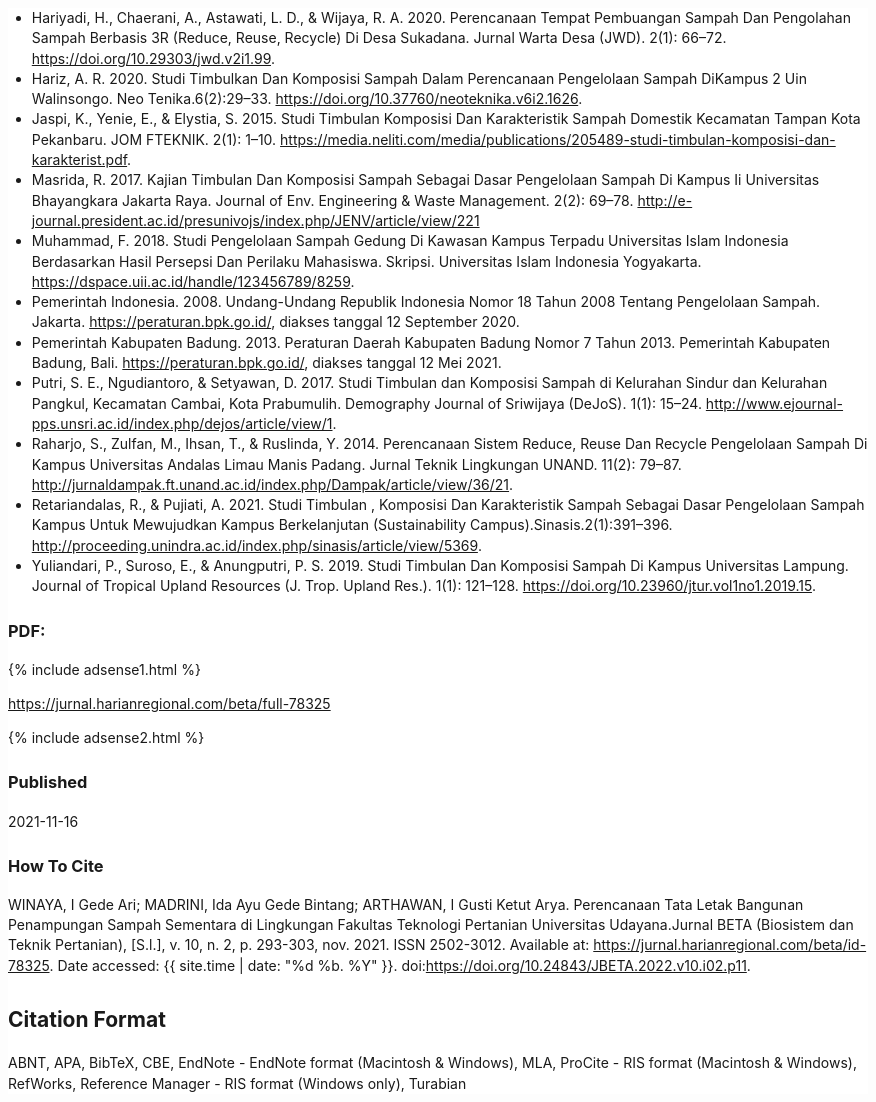 - Hariyadi, H., Chaerani, A., Astawati, L. D., & Wijaya, R. A. 2020. Perencanaan Tempat Pembuangan Sampah Dan Pengolahan Sampah Berbasis 3R (Reduce, Reuse, Recycle) Di Desa Sukadana. Jurnal Warta Desa (JWD). 2(1): 66–72. https://doi.org/10.29303/jwd.v2i1.99.
- Hariz, A. R. 2020. Studi Timbulkan Dan Komposisi Sampah Dalam Perencanaan Pengelolaan Sampah DiKampus 2 Uin Walinsongo. Neo Tenika.6(2):29–33. https://doi.org/10.37760/neoteknika.v6i2.1626.
- Jaspi, K., Yenie, E., & Elystia, S. 2015. Studi Timbulan Komposisi Dan Karakteristik Sampah Domestik Kecamatan Tampan Kota Pekanbaru. JOM FTEKNIK. 2(1): 1–10. https://media.neliti.com/media/publications/205489-studi-timbulan-komposisi-dan-karakterist.pdf.
- Masrida, R. 2017. Kajian Timbulan Dan Komposisi Sampah Sebagai Dasar Pengelolaan Sampah Di Kampus Ii Universitas Bhayangkara Jakarta Raya. Journal of Env. Engineering & Waste Management. 2(2): 69–78. http://e-journal.president.ac.id/presunivojs/index.php/JENV/article/view/221
- Muhammad, F. 2018. Studi Pengelolaan Sampah Gedung Di Kawasan Kampus Terpadu Universitas Islam Indonesia Berdasarkan Hasil Persepsi Dan Perilaku Mahasiswa. Skripsi. Universitas Islam Indonesia Yogyakarta. https://dspace.uii.ac.id/handle/123456789/8259.
- Pemerintah Indonesia. 2008. Undang-Undang Republik Indonesia Nomor 18 Tahun 2008 Tentang Pengelolaan Sampah. Jakarta. https://peraturan.bpk.go.id/, diakses tanggal 12 September 2020.
- Pemerintah Kabupaten Badung. 2013. Peraturan Daerah Kabupaten Badung Nomor 7 Tahun 2013. Pemerintah Kabupaten Badung, Bali. https://peraturan.bpk.go.id/, diakses tanggal 12 Mei 2021.
- Putri, S. E., Ngudiantoro, & Setyawan, D. 2017. Studi Timbulan dan Komposisi Sampah di Kelurahan Sindur dan Kelurahan Pangkul, Kecamatan Cambai, Kota Prabumulih. Demography Journal of Sriwijaya (DeJoS). 1(1): 15–24. http://www.ejournal-pps.unsri.ac.id/index.php/dejos/article/view/1.
- Raharjo, S., Zulfan, M., Ihsan, T., & Ruslinda, Y. 2014. Perencanaan Sistem Reduce, Reuse Dan Recycle Pengelolaan Sampah Di Kampus Universitas Andalas Limau Manis Padang. Jurnal Teknik Lingkungan UNAND. 11(2): 79–87. http://jurnaldampak.ft.unand.ac.id/index.php/Dampak/article/view/36/21.
- Retariandalas, R., & Pujiati, A. 2021. Studi Timbulan , Komposisi Dan Karakteristik Sampah Sebagai Dasar Pengelolaan Sampah Kampus Untuk Mewujudkan Kampus Berkelanjutan (Sustainability Campus).Sinasis.2(1):391–396. http://proceeding.unindra.ac.id/index.php/sinasis/article/view/5369.
- Yuliandari, P., Suroso, E., & Anungputri, P. S. 2019. Studi Timbulan Dan Komposisi Sampah Di Kampus Universitas Lampung. Journal of Tropical Upland Resources (J. Trop. Upland Res.). 1(1): 121–128. https://doi.org/10.23960/jtur.vol1no1.2019.15.

### PDF:

{% include adsense1.html %}

<https://jurnal.harianregional.com/beta/full-78325>

{% include adsense2.html %}

### Published
2021-11-16

### How To Cite
WINAYA, I Gede Ari; MADRINI, Ida Ayu Gede Bintang; ARTHAWAN, I Gusti Ketut Arya.  Perencanaan Tata Letak Bangunan Penampungan Sampah Sementara di Lingkungan Fakultas Teknologi Pertanian Universitas Udayana.Jurnal BETA (Biosistem dan Teknik Pertanian), [S.l.], v. 10, n. 2, p. 293-303, nov. 2021. ISSN 2502-3012. Available at: <https://jurnal.harianregional.com/beta/id-78325>. Date accessed: {{ site.time | date: "%d %b. %Y" }}. doi:https://doi.org/10.24843/JBETA.2022.v10.i02.p11.

## Citation Format
ABNT, APA, BibTeX, CBE, EndNote - EndNote format (Macintosh & Windows), MLA, ProCite - RIS format (Macintosh & Windows), RefWorks, Reference Manager - RIS format (Windows only), Turabian
